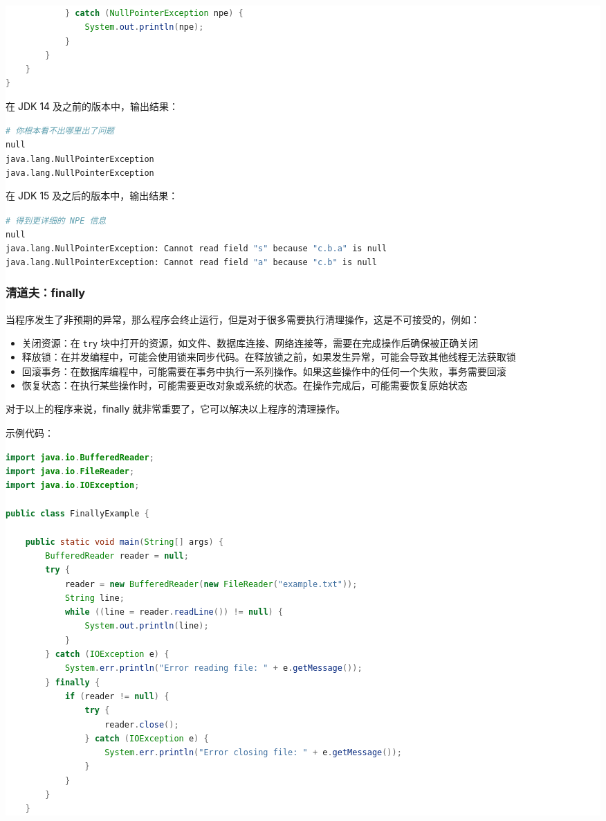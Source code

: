 ```java
            } catch (NullPointerException npe) {
                System.out.println(npe);
            }
        }
    }
}
```

在 JDK 14 及之前的版本中，输出结果：

```sh
# 你根本看不出哪里出了问题
null
java.lang.NullPointerException
java.lang.NullPointerException
```

在 JDK 15 及之后的版本中，输出结果：

```sh
# 得到更详细的 NPE 信息
null
java.lang.NullPointerException: Cannot read field "s" because "c.b.a" is null
java.lang.NullPointerException: Cannot read field "a" because "c.b" is null
```



### 清道夫：finally

当程序发生了非预期的异常，那么程序会终止运行，但是对于很多需要执行清理操作，这是不可接受的，例如：

* 关闭资源：在 `try` 块中打开的资源，如文件、数据库连接、网络连接等，需要在完成操作后确保被正确关闭
* 释放锁：在并发编程中，可能会使用锁来同步代码。在释放锁之前，如果发生异常，可能会导致其他线程无法获取锁
* 回滚事务：在数据库编程中，可能需要在事务中执行一系列操作。如果这些操作中的任何一个失败，事务需要回滚
* 恢复状态：在执行某些操作时，可能需要更改对象或系统的状态。在操作完成后，可能需要恢复原始状态

对于以上的程序来说，finally 就非常重要了，它可以解决以上程序的清理操作。



示例代码：

```java
import java.io.BufferedReader;
import java.io.FileReader;
import java.io.IOException;

public class FinallyExample {

    public static void main(String[] args) {
        BufferedReader reader = null;
        try {
            reader = new BufferedReader(new FileReader("example.txt"));
            String line;
            while ((line = reader.readLine()) != null) {
                System.out.println(line);
            }
        } catch (IOException e) {
            System.err.println("Error reading file: " + e.getMessage());
        } finally {
            if (reader != null) {
                try {
                    reader.close();
                } catch (IOException e) {
                    System.err.println("Error closing file: " + e.getMessage());
                }
            }
        }
    }
```